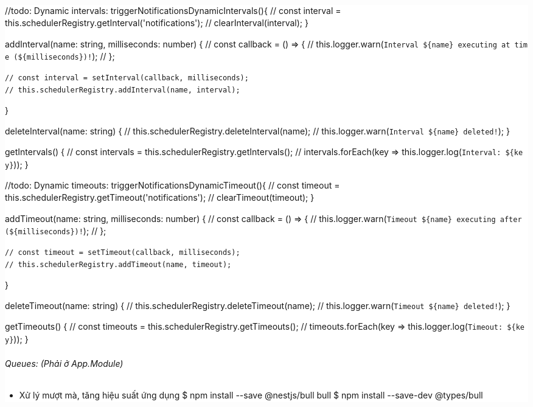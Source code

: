   //todo: Dynamic intervals:
  triggerNotificationsDynamicIntervals(){
    // const interval = this.schedulerRegistry.getInterval('notifications');
    // clearInterval(interval);
  }
  

  addInterval(name: string, milliseconds: number) {
    // const callback = () => {
    //   this.logger.warn(`Interval ${name} executing at time (${milliseconds})!`);
    // };
  
    // const interval = setInterval(callback, milliseconds);
    // this.schedulerRegistry.addInterval(name, interval);
  }

  deleteInterval(name: string) {
    // this.schedulerRegistry.deleteInterval(name);
    // this.logger.warn(`Interval ${name} deleted!`);
  }

  getIntervals() {
    // const intervals = this.schedulerRegistry.getIntervals();
    // intervals.forEach(key => this.logger.log(`Interval: ${key}`));
  }

  
  //todo: Dynamic timeouts:
  triggerNotificationsDynamicTimeout(){
    // const timeout = this.schedulerRegistry.getTimeout('notifications');
    // clearTimeout(timeout);
  }

  addTimeout(name: string, milliseconds: number) {
    // const callback = () => {
    //   this.logger.warn(`Timeout ${name} executing after (${milliseconds})!`);
    // };
  
    // const timeout = setTimeout(callback, milliseconds);
    // this.schedulerRegistry.addTimeout(name, timeout);
  }

  deleteTimeout(name: string) {
    // this.schedulerRegistry.deleteTimeout(name);
    // this.logger.warn(`Timeout ${name} deleted!`);
  }
  
  getTimeouts() {
    // const timeouts = this.schedulerRegistry.getTimeouts();
    // timeouts.forEach(key => this.logger.log(`Timeout: ${key}`));
  }


###### Queues: (Phải ở App.Module)
- Xử lý mượt mà, tăng hiệu suất ứng dụng
$ npm install --save @nestjs/bull bull
$ npm install --save-dev @types/bull
